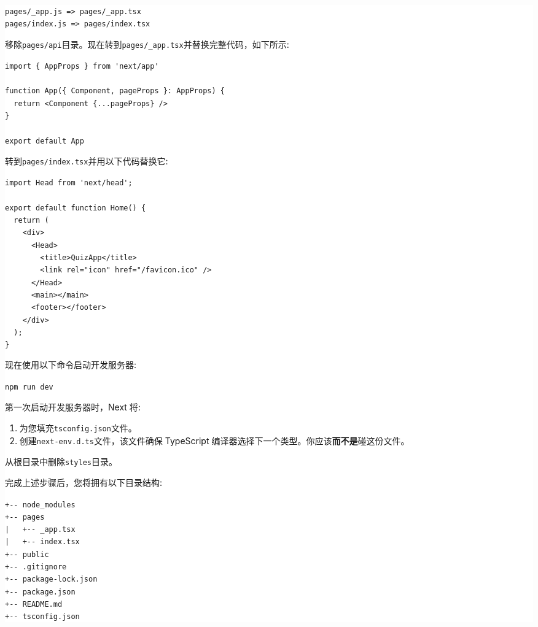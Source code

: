 ```
pages/_app.js => pages/_app.tsx
pages/index.js => pages/index.tsx
```

移除`pages/api`目录。现在转到`pages/_app.tsx`并替换完整代码，如下所示:

```
import { AppProps } from 'next/app'

function App({ Component, pageProps }: AppProps) {
  return <Component {...pageProps} />
}

export default App
```

转到`pages/index.tsx`并用以下代码替换它:

```
import Head from 'next/head';

export default function Home() {
  return (
    <div>
      <Head>
        <title>QuizApp</title>
        <link rel="icon" href="/favicon.ico" />
      </Head>
      <main></main>
      <footer></footer>
    </div>
  );
}
```

现在使用以下命令启动开发服务器:

```
npm run dev
```

第一次启动开发服务器时，Next 将:

1.  为您填充`tsconfig.json`文件。
2.  创建`next-env.d.ts`文件，该文件确保 TypeScript 编译器选择下一个类型。你应该**而不是**碰这份文件。

从根目录中删除`styles`目录。

完成上述步骤后，您将拥有以下目录结构:

```
+-- node_modules
+-- pages
|   +-- _app.tsx
|   +-- index.tsx
+-- public
+-- .gitignore
+-- package-lock.json
+-- package.json
+-- README.md
+-- tsconfig.json
```
